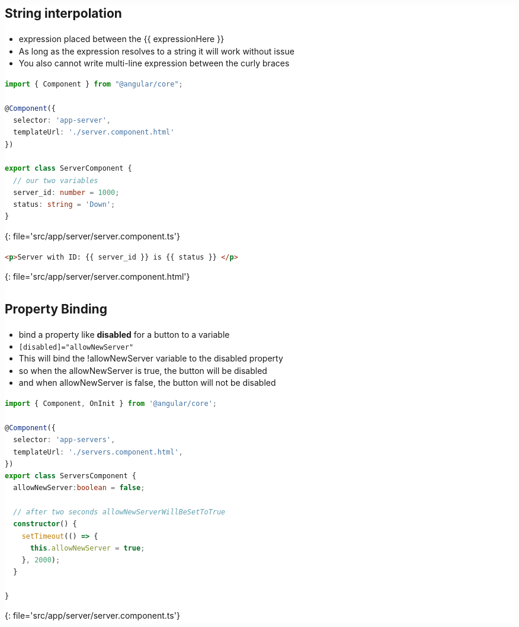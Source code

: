   
## String interpolation
  - expression placed between the {{ expressionHere }}
  - As long as the expression resolves to a string it will work without issue
  - You also cannot write multi-line expression between the curly braces

```typescript
import { Component } from "@angular/core";

@Component({
  selector: 'app-server',
  templateUrl: './server.component.html'
})

export class ServerComponent {
  // our two variables
  server_id: number = 1000;
  status: string = 'Down';
}
```
{: file='src/app/server/server.component.ts'}

```html
<p>Server with ID: {{ server_id }} is {{ status }} </p>
```
{: file='src/app/server/server.component.html'}


## Property Binding
  - bind a property like **disabled** for a button to a variable
  - `[disabled]="allowNewServer"`
  - This will bind the !allowNewServer variable to the disabled property 
  - so when the allowNewServer is true, the button will be disabled
  - and when allowNewServer is false, the button will not be disabled


```typescript
import { Component, OnInit } from '@angular/core';

@Component({
  selector: 'app-servers',
  templateUrl: './servers.component.html',
})
export class ServersComponent {
  allowNewServer:boolean = false;
  
  // after two seconds allowNewServerWillBeSetToTrue
  constructor() {
    setTimeout(() => {
      this.allowNewServer = true;
    }, 2000);
  }

}
```
{: file='src/app/server/server.component.ts'}
